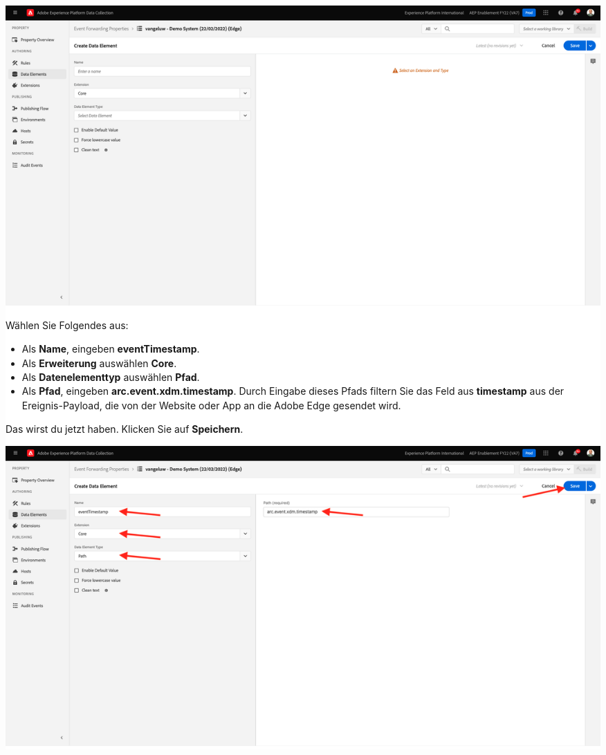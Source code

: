 ![Adobe Experience Platform Data Collection SSF](./images/de2gcp.png)

Wählen Sie Folgendes aus:

- Als **Name**, eingeben **eventTimestamp**.
- Als **Erweiterung** auswählen **Core**.
- Als **Datenelementtyp** auswählen **Pfad**.
- Als **Pfad**, eingeben **arc.event.xdm.timestamp**. Durch Eingabe dieses Pfads filtern Sie das Feld aus **timestamp** aus der Ereignis-Payload, die von der Website oder App an die Adobe Edge gesendet wird.

Das wirst du jetzt haben. Klicken Sie auf **Speichern**.

![Adobe Experience Platform Data Collection SSF](./images/gcdpde2.png)
